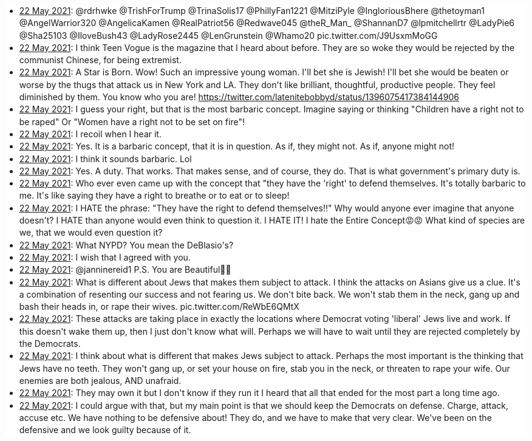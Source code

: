 * [22 May 2021](https://web.archive.org/web/20210522172802/https://twitter.com/GlennnDavid/status/1396140452081020929): @rdrhwke    @TrishForTrump    @TrinaSolis17    @PhillyFan1221    @MitziPyle    @IngloriousBhere    @thetoyman1    @AngelWarrior320    @AngelicaKamen    @RealPatriot56    @Redwave045    @theR_Man_    @ShannanD7    @lpmitchellrtr    @LadyPie6    @Sha25103    @IloveBush43    @LadyRose2445    @LenGrunstein    @Whamo20  pic.twitter.com/J9UsxmMoGG
* [22 May 2021](https://web.archive.org/web/20210522185318/https://twitter.com/GlennnDavid/status/1396132648305709057): I think Teen Vogue is the magazine that I heard about before.  They are so woke they would be rejected by the communist Chinese, for being extremist.
* [22 May 2021](https://web.archive.org/web/20210522182240/https://twitter.com/GlennnDavid/status/1396128811209592837): A Star is Born.  Wow!  Such an impressive young woman. I'll bet she is Jewish! I'll bet she would be beaten or worse by the thugs that attack us in New York and LA.  They don't like brilliant, thoughtful, productive people.  They feel diminished by them. You know who you are! https://twitter.com/latenitebobbyd/status/1396075417384144906
* [22 May 2021](https://web.archive.org/web/20210522194831/https://twitter.com/GlennnDavid/status/1396126303431053315): I guess your right, but that is the most barbaric concept. Imagine saying or thinking "Children have a right not to be raped"  Or "Women have a right not to be set on fire"!
* [22 May 2021](https://web.archive.org/web/20210522160757/https://twitter.com/GlennnDavid/status/1396124046627061760): I recoil when I hear it.
* [22 May 2021](https://web.archive.org/web/20210522155800/https://twitter.com/GlennnDavid/status/1396123217102884865): Yes.  It is a barbaric concept, that it is in question.  As if, they might not.  As if, anyone might not!
* [22 May 2021](https://web.archive.org/web/20210522163919/https://twitter.com/GlennnDavid/status/1396122556822958082): I think it sounds barbaric. Lol
* [22 May 2021](https://web.archive.org/web/20210522154837/https://twitter.com/GlennnDavid/status/1396123032851259394): Yes.  A duty.  That works. That makes sense, and of course, they do.  That is what government's primary duty is.
* [22 May 2021](https://web.archive.org/web/20210522182426/https://twitter.com/GlennnDavid/status/1396121169779101701): Who ever even came up with the concept that "they have the 'right' to defend themselves.  It's totally barbaric to me.  It's like saying they have a right to breathe or to eat or to sleep!
* [22 May 2021](https://web.archive.org/web/20210522182426/https://twitter.com/GlennnDavid/status/1396121169779101701): I HATE the phrase:   "They have the right to defend themselves‼️"   Why would anyone ever imagine that anyone doesn't?  I HATE than anyone would even think to question it.  I HATE IT!  I hate the Entire Concept😡😡  What kind of species are we, that we would even question it?
* [22 May 2021](https://web.archive.org/web/20210522131631/https://twitter.com/GlennnDavid/status/1396072722493489155): What NYPD? You mean the DeBlasio's?
* [22 May 2021](https://web.archive.org/web/20210811061611/https://twitter.com/GlennnDavid/status/1395809177583472647): I wish that I agreed with you.
* [22 May 2021](https://web.archive.org/web/20210522111259/https://twitter.com/GlennnDavid/status/1396057301174427652): @janninereid1  P.S. You are Beautiful🌷😊
* [22 May 2021](https://web.archive.org/web/20210522111606/https://twitter.com/GlennnDavid/status/1396052507105927168): What is different about Jews that makes them subject to attack. I think the attacks on Asians give us a clue. It's a combination of resenting our success and not fearing us.  We don't bite back. We won't stab them in the neck, gang up and bash their heads in, or rape their wives. pic.twitter.com/ReWbE6QMtX
* [22 May 2021](https://web.archive.org/web/20210522103638/https://twitter.com/GlennnDavid/status/1396046150193516545): These attacks are taking place in exactly the locations where Democrat voting 'liberal' Jews live and work.  If this doesn't wake them up, then I just don't know what will.  Perhaps we will have to wait until they are rejected completely by the Democrats.
* [22 May 2021](https://web.archive.org/web/20210522101429/https://twitter.com/GlennnDavid/status/1396043859604430853): I think about what is different that makes Jews subject to attack. Perhaps the most important is the thinking that Jews have no teeth.  They won't gang up, or set your house on fire, stab you in the neck, or threaten to rape your wife.  Our enemies are both jealous, AND unafraid.
* [22 May 2021](https://web.archive.org/web/20210522100024/https://twitter.com/GlennnDavid/status/1396040595936776198): They may own it but I don't know if they run it I heard that all that ended for the most part a long time ago.
* [22 May 2021](https://web.archive.org/web/20210522100957/https://twitter.com/GlennnDavid/status/1396040462650183680): I could argue with that, but my main point is that we should keep the Democrats on defense.  Charge, attack, accuse etc. We have nothing to be defensive about!  They do, and we have to make that very clear.  We've been on the defensive and we look guilty because of it.